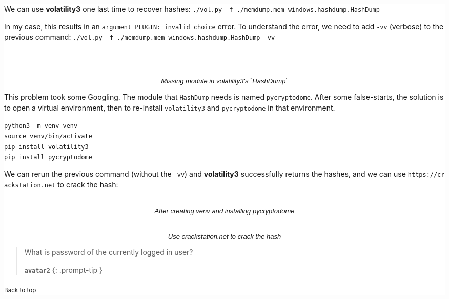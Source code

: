 We can use **volatility3** one last time to recover hashes:
`./vol.py -f ./memdump.mem windows.hashdump.HashDump`  

In my case, this results in an `argument PLUGIN: invalid choice` error. To understand the error, we need to add `-vv` (verbose) to the previous command:
`./vol.py -f ./memdump.mem windows.hashdump.HashDump -vv`

<figure>
  <img src="../assets/img/site_images/cyber_skyline/the_book_40.png" alt="" title="Use volatility3 to analyze `memdump.mem`" style="max-width:67%; margin:auto" >
  </figure>
<figure>
  <img src="../assets/img/site_images/cyber_skyline/the_book_41.png" alt="" title="Missing module in volatility3's `HashDump`" style="max-width:67%; margin:auto" >
  <figcaption style="font: italic small sans-serif; text-align:center">Missing module in volatility3's `HashDump`</figcaption>
</figure> 

This problem took some Googling. The module that `HashDump` needs is named `pycryptodome`. After some false-starts, the solution is to open a virtual environment, then to re-install `volatility3` and `pycryptodome` in that environment. 
  ```
  python3 -m venv venv
  source venv/bin/activate
  pip install volatility3
  pip install pycryptodome
  ```  
We can rerun the previous command (without the `-vv`) and **volatility3** successfully returns the hashes, and we can use `https://crackstation.net` to crack the hash:

<figure>
  <img src="../assets/img/site_images/cyber_skyline/the_book_50.png" alt="" title="After creating venv and installing pycryptodome" style="max-width:67%; margin:auto" >
  <figcaption style="font: italic small sans-serif; text-align:center">After creating venv and installing pycryptodome</figcaption>
</figure> 

<figure>
  <img src="../assets/img/site_images/cyber_skyline/the_book_55.png" alt="" title="Use crackstation.net to crack the hash" style="max-width:67%; margin:auto" >
  <figcaption style="font: italic small sans-serif; text-align:center">Use crackstation.net to crack the hash</figcaption>
</figure> 

> What is password of the currently logged in user?
>
> 
> **`avatar2`**
{: .prompt-tip }


<sub>[Back to top](#challenges)</sub>

